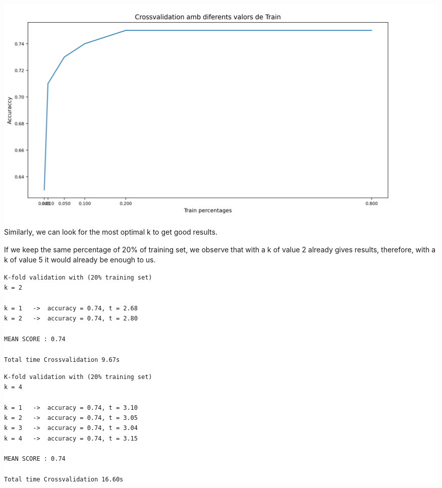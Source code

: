 ![alt text](https://github.com/ggcr/Twitter-Sentiment-Analysis/blob/main/imgs/res7.png)

Similarly, we can look for the most optimal k to get good results.

If we keep the same percentage of 20% of training set, we observe that with a k of value 2 already gives results, therefore, with a k of value 5 it would already be enough to us.

```
K-fold validation with (20% training set)
k = 2

k = 1   ->  accuracy = 0.74, t = 2.68
k = 2   ->  accuracy = 0.74, t = 2.80

MEAN SCORE : 0.74

Total time Crossvalidation 9.67s
```

```
K-fold validation with (20% training set)
k = 4

k = 1   ->  accuracy = 0.74, t = 3.10
k = 2   ->  accuracy = 0.74, t = 3.05
k = 3   ->  accuracy = 0.74, t = 3.04
k = 4   ->  accuracy = 0.74, t = 3.15

MEAN SCORE : 0.74

Total time Crossvalidation 16.60s
```
